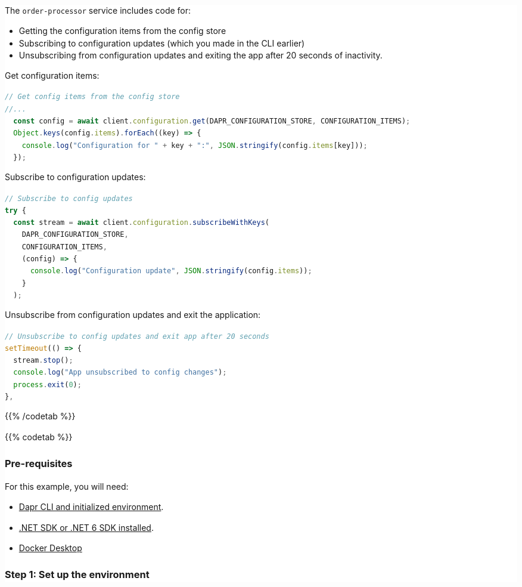 The `order-processor` service includes code for:
- Getting the configuration items from the config store
- Subscribing to configuration updates (which you made in the CLI earlier)
- Unsubscribing from configuration updates and exiting the app after 20 seconds of inactivity.

Get configuration items:

```javascript
// Get config items from the config store
//...
  const config = await client.configuration.get(DAPR_CONFIGURATION_STORE, CONFIGURATION_ITEMS);
  Object.keys(config.items).forEach((key) => {
    console.log("Configuration for " + key + ":", JSON.stringify(config.items[key]));
  });
```

Subscribe to configuration updates: 

```javascript
// Subscribe to config updates
try {
  const stream = await client.configuration.subscribeWithKeys(
    DAPR_CONFIGURATION_STORE,
    CONFIGURATION_ITEMS,
    (config) => {
      console.log("Configuration update", JSON.stringify(config.items));
    }
  );
```

Unsubscribe from configuration updates and exit the application:

```javascript
// Unsubscribe to config updates and exit app after 20 seconds
setTimeout(() => {
  stream.stop();
  console.log("App unsubscribed to config changes");
  process.exit(0);
},
```

{{% /codetab %}}

 
{{% codetab %}}

### Pre-requisites

For this example, you will need:

- [Dapr CLI and initialized environment](https://docs.dapr.io/getting-started).
- [.NET SDK or .NET 6 SDK installed](https://dotnet.microsoft.com/download).

- [Docker Desktop](https://www.docker.com/products/docker-desktop)


### Step 1: Set up the environment
